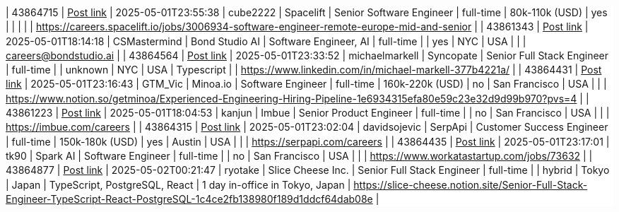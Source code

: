 | 43864715 | [Post link](https://news.ycombinator.com/item?id=43864715) | 2025-05-01T23:55:38 | cube2222        | Spacelift                         | Senior Software Engineer                          | full-time       | 80k-110k (USD)                              | yes     |                                                |                     |                                                                                                        |                                                                       | https://careers.spacelift.io/jobs/3006934-software-engineer-remote-europe-mid-and-senior                                                                                                     |
| 43861343 | [Post link](https://news.ycombinator.com/item?id=43861343) | 2025-05-01T18:14:18 | CSMastermind    | Bond Studio AI                    | Software Engineer, AI                             | full-time       |                                             | yes     | NYC                                            | USA                 |                                                                                                        |                                                                       | careers@bondstudio.ai                                                                                                                                                                        |
| 43864564 | [Post link](https://news.ycombinator.com/item?id=43864564) | 2025-05-01T23:33:52 | michaelmarkell  | Syncopate                         | Senior Full Stack Engineer                        | full-time       |                                             | unknown | NYC                                            | USA                 | Typescript                                                                                             |                                                                       | https://www.linkedin.com/in/michael-markell-377b4221a/                                                                                                                                       |
| 43864431 | [Post link](https://news.ycombinator.com/item?id=43864431) | 2025-05-01T23:16:43 | GTM_Vic         | Minoa.io                          | Software Engineer                                 | full-time       | 160k-220k (USD)                             | no      | San Francisco                                  | USA                 |                                                                                                        |                                                                       | https://www.notion.so/getminoa/Experienced-Engineering-Hiring-Pipeline-1e6934315efa80e59c23e32d9d99b970?pvs=4                                                                                |
| 43861223 | [Post link](https://news.ycombinator.com/item?id=43861223) | 2025-05-01T18:04:53 | kanjun          | Imbue                             | Senior Product Engineer                           | full-time       |                                             | no      | San Francisco                                  | USA                 |                                                                                                        |                                                                       | https://imbue.com/careers                                                                                                                                                                    |
| 43864315 | [Post link](https://news.ycombinator.com/item?id=43864315) | 2025-05-01T23:02:04 | davidsojevic    | SerpApi                           | Customer Success Engineer                         | full-time       | 150k-180k (USD)                             | yes     | Austin                                         | USA                 |                                                                                                        |                                                                       | https://serpapi.com/careers                                                                                                                                                                  |
| 43864435 | [Post link](https://news.ycombinator.com/item?id=43864435) | 2025-05-01T23:17:01 | tk90            | Spark AI                          | Software Engineer                                 | full-time       |                                             | no      | San Francisco                                  | USA                 |                                                                                                        |                                                                       | https://www.workatastartup.com/jobs/73632                                                                                                                                                    |
| 43864877 | [Post link](https://news.ycombinator.com/item?id=43864877) | 2025-05-02T00:21:47 | ryotake         | Slice Cheese Inc.                 | Senior Full Stack Engineer                        | full-time       |                                             | hybrid  | Tokyo                                          | Japan               | TypeScript, PostgreSQL, React                                                                          | 1 day in-office in Tokyo, Japan                                       | https://slice-cheese.notion.site/Senior-Full-Stack-Engineer-TypeScript-React-PostgreSQL-1c4ce2fb138980f189d1ddcf64dab08e                                                                     |